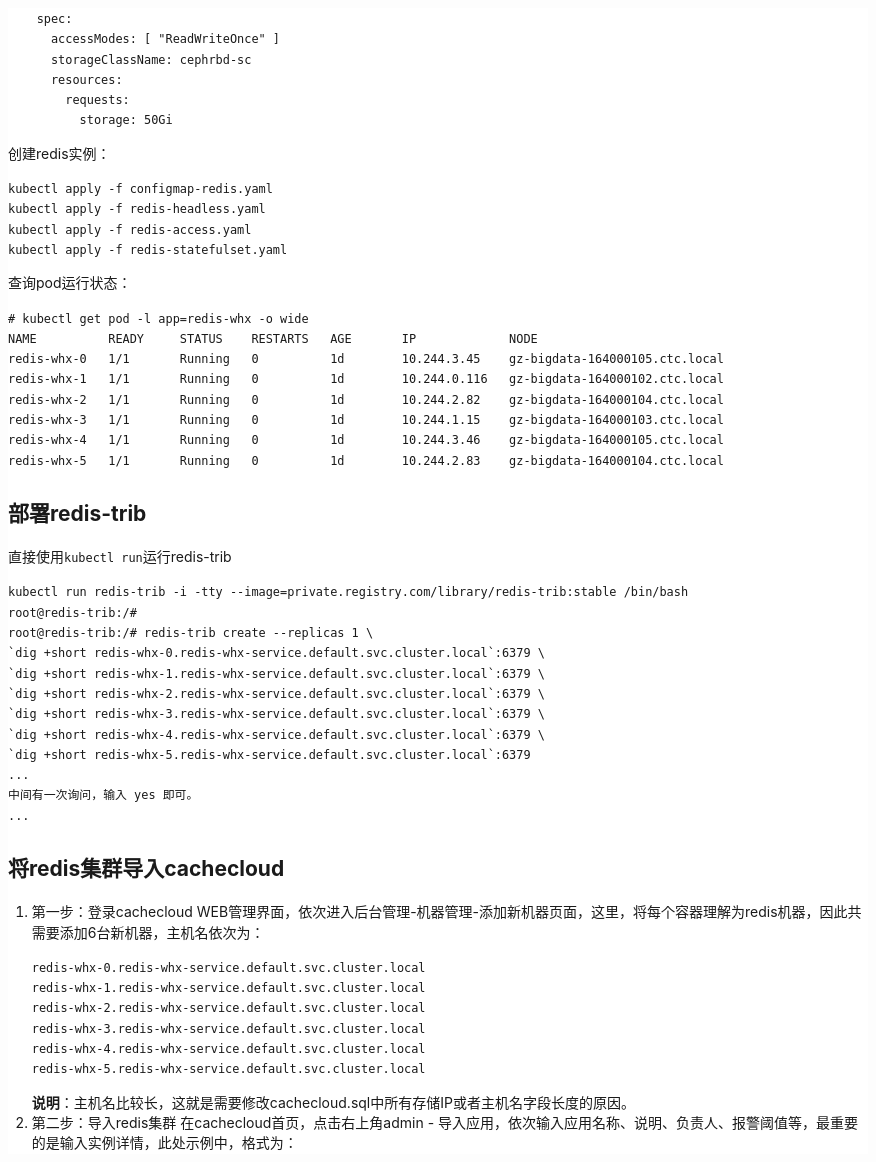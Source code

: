 ```
    spec:
      accessModes: [ "ReadWriteOnce" ]
      storageClassName: cephrbd-sc
      resources:
        requests:
          storage: 50Gi
```

创建redis实例：  
```
kubectl apply -f configmap-redis.yaml
kubectl apply -f redis-headless.yaml
kubectl apply -f redis-access.yaml
kubectl apply -f redis-statefulset.yaml
```

查询pod运行状态：  
```
# kubectl get pod -l app=redis-whx -o wide    
NAME          READY     STATUS    RESTARTS   AGE       IP             NODE
redis-whx-0   1/1       Running   0          1d        10.244.3.45    gz-bigdata-164000105.ctc.local
redis-whx-1   1/1       Running   0          1d        10.244.0.116   gz-bigdata-164000102.ctc.local
redis-whx-2   1/1       Running   0          1d        10.244.2.82    gz-bigdata-164000104.ctc.local
redis-whx-3   1/1       Running   0          1d        10.244.1.15    gz-bigdata-164000103.ctc.local
redis-whx-4   1/1       Running   0          1d        10.244.3.46    gz-bigdata-164000105.ctc.local
redis-whx-5   1/1       Running   0          1d        10.244.2.83    gz-bigdata-164000104.ctc.local
```

## 部署redis-trib
直接使用`kubectl run`运行redis-trib
```
kubectl run redis-trib -i -tty --image=private.registry.com/library/redis-trib:stable /bin/bash
root@redis-trib:/# 
root@redis-trib:/# redis-trib create --replicas 1 \
`dig +short redis-whx-0.redis-whx-service.default.svc.cluster.local`:6379 \
`dig +short redis-whx-1.redis-whx-service.default.svc.cluster.local`:6379 \
`dig +short redis-whx-2.redis-whx-service.default.svc.cluster.local`:6379 \
`dig +short redis-whx-3.redis-whx-service.default.svc.cluster.local`:6379 \
`dig +short redis-whx-4.redis-whx-service.default.svc.cluster.local`:6379 \
`dig +short redis-whx-5.redis-whx-service.default.svc.cluster.local`:6379
...
中间有一次询问，输入 yes 即可。
...
```

## 将redis集群导入cachecloud
1. 第一步：登录cachecloud WEB管理界面，依次进入后台管理-机器管理-添加新机器页面，这里，将每个容器理解为redis机器，因此共需要添加6台新机器，主机名依次为：  
    ```
    redis-whx-0.redis-whx-service.default.svc.cluster.local
    redis-whx-1.redis-whx-service.default.svc.cluster.local
    redis-whx-2.redis-whx-service.default.svc.cluster.local
    redis-whx-3.redis-whx-service.default.svc.cluster.local
    redis-whx-4.redis-whx-service.default.svc.cluster.local
    redis-whx-5.redis-whx-service.default.svc.cluster.local
    ```
    **说明**：主机名比较长，这就是需要修改cachecloud.sql中所有存储IP或者主机名字段长度的原因。
2. 第二步：导入redis集群
在cachecloud首页，点击右上角admin - 导入应用，依次输入应用名称、说明、负责人、报警阈值等，最重要的是输入实例详情，此处示例中，格式为：  